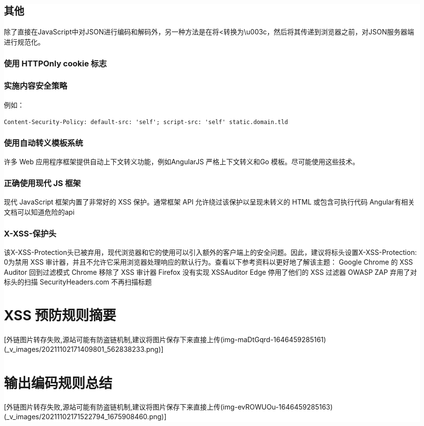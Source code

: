 ## 其他

除了直接在JavaScript中对JSON进行编码和解码外，另一种方法是在将<转换为\u003c，然后将其传递到浏览器之前，对JSON服务器端进行规范化。
### 使用 HTTPOnly cookie 标志
### 实施内容安全策略
例如：
```
Content-Security-Policy: default-src: 'self'; script-src: 'self' static.domain.tld
```
### 使用自动转义模板系统
许多 Web 应用程序框架提供自动上下文转义功能，例如AngularJS 严格上下文转义和Go 模板。尽可能使用这些技术。
### 正确使用现代 JS 框架
现代 JavaScript 框架内置了非常好的 XSS 保护。通常框架 API 允许绕过该保护以呈现未转义的 HTML 或包含可执行代码
Angular有相关文档可以知道危险的api
### X-XSS-保护头
该X-XSS-Protection头已被弃用，现代浏览器和它的使用可以引入额外的客户端上的安全问题。因此，建议将标头设置X-XSS-Protection: 0为禁用 XSS 审计器，并且不允许它采用浏览器处理响应的默认行为。查看以下参考资料以更好地了解该主题：
Google Chrome 的 XSS Auditor 回到过滤模式
Chrome 移除了 XSS 审计器
Firefox 没有实现 XSSAuditor
Edge 停用了他们的 XSS 过滤器
OWASP ZAP 弃用了对标头的扫描
SecurityHeaders.com 不再扫描标题
# XSS 预防规则摘要
[外链图片转存失败,源站可能有防盗链机制,建议将图片保存下来直接上传(img-maDtGqrd-1646459285161)(_v_images/20211102171409801_562838233.png)]
# 输出编码规则总结
[外链图片转存失败,源站可能有防盗链机制,建议将图片保存下来直接上传(img-evROWUOu-1646459285163)(_v_images/20211102171522794_1675908460.png)]
